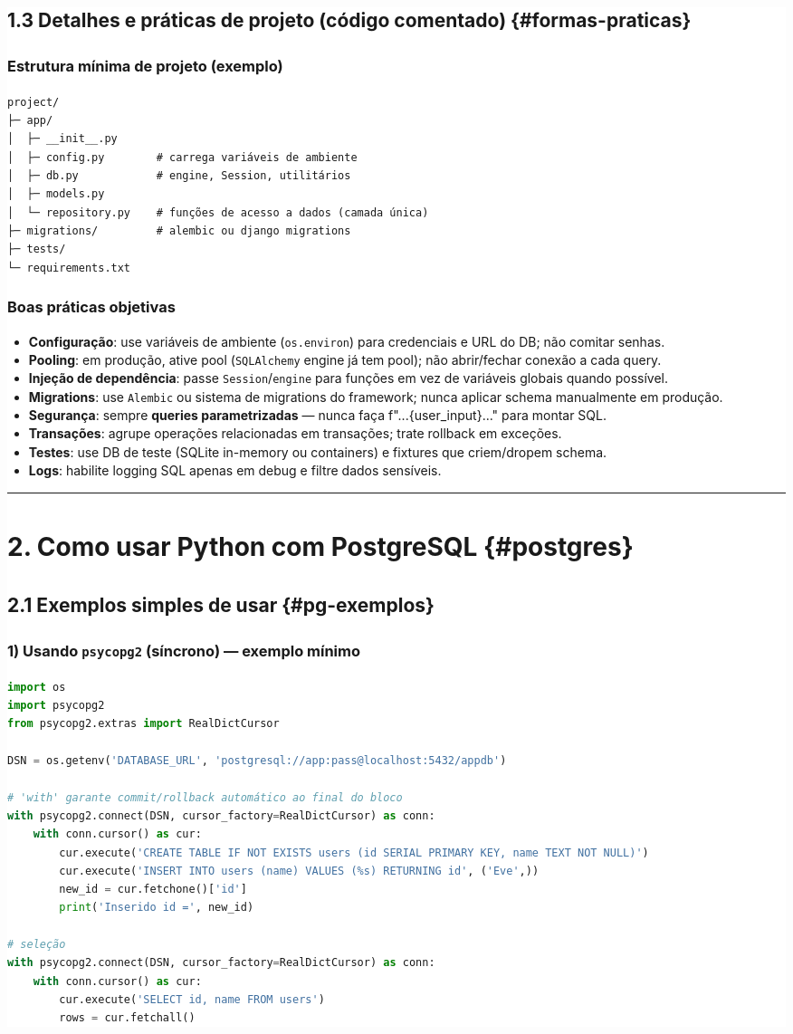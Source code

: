 
## 1.3 Detalhes e práticas de projeto (código comentado) {#formas-praticas}

### Estrutura mínima de projeto (exemplo)

```
project/
├─ app/
│  ├─ __init__.py
│  ├─ config.py        # carrega variáveis de ambiente
│  ├─ db.py            # engine, Session, utilitários
│  ├─ models.py
│  └─ repository.py    # funções de acesso a dados (camada única)
├─ migrations/         # alembic ou django migrations
├─ tests/
└─ requirements.txt
```

### Boas práticas objetivas

- **Configuração**: use variáveis de ambiente (`os.environ`) para credenciais e URL do DB; não comitar senhas.
- **Pooling**: em produção, ative pool (`SQLAlchemy` engine já tem pool); não abrir/fechar conexão a cada query.
- **Injeção de dependência**: passe `Session`/`engine` para funções em vez de variáveis globais quando possível.
- **Migrations**: use `Alembic` ou sistema de migrations do framework; nunca aplicar schema manualmente em produção.
- **Segurança**: sempre **queries parametrizadas** — nunca faça f"...{user\_input}..." para montar SQL.
- **Transações**: agrupe operações relacionadas em transações; trate rollback em exceções.
- **Testes**: use DB de teste (SQLite in-memory ou containers) e fixtures que criem/dropem schema.
- **Logs**: habilite logging SQL apenas em debug e filtre dados sensíveis.

---

# 2. Como usar Python com PostgreSQL {#postgres}

## 2.1 Exemplos simples de usar {#pg-exemplos}

### 1) Usando `psycopg2` (síncrono) — exemplo mínimo

```python
import os
import psycopg2
from psycopg2.extras import RealDictCursor

DSN = os.getenv('DATABASE_URL', 'postgresql://app:pass@localhost:5432/appdb')

# 'with' garante commit/rollback automático ao final do bloco
with psycopg2.connect(DSN, cursor_factory=RealDictCursor) as conn:
    with conn.cursor() as cur:
        cur.execute('CREATE TABLE IF NOT EXISTS users (id SERIAL PRIMARY KEY, name TEXT NOT NULL)')
        cur.execute('INSERT INTO users (name) VALUES (%s) RETURNING id', ('Eve',))
        new_id = cur.fetchone()['id']
        print('Inserido id =', new_id)

# seleção
with psycopg2.connect(DSN, cursor_factory=RealDictCursor) as conn:
    with conn.cursor() as cur:
        cur.execute('SELECT id, name FROM users')
        rows = cur.fetchall()
```